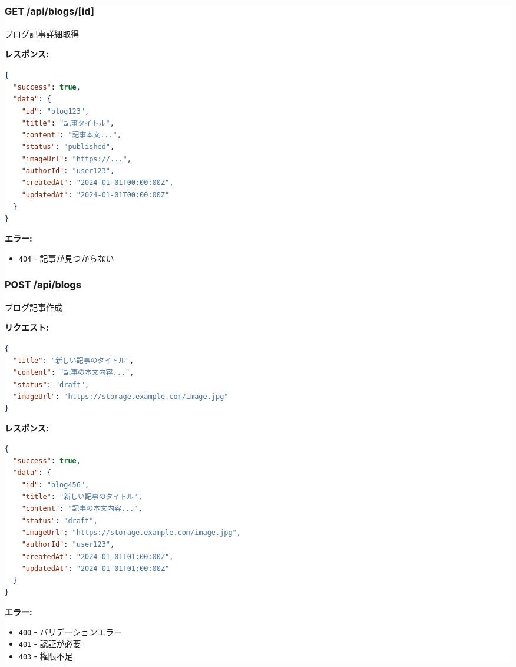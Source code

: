 ### GET /api/blogs/[id]
ブログ記事詳細取得

**レスポンス:**
```json
{
  "success": true,
  "data": {
    "id": "blog123",
    "title": "記事タイトル",
    "content": "記事本文...",
    "status": "published",
    "imageUrl": "https://...",
    "authorId": "user123",
    "createdAt": "2024-01-01T00:00:00Z",
    "updatedAt": "2024-01-01T00:00:00Z"
  }
}
```

**エラー:**
- `404` - 記事が見つからない

### POST /api/blogs
ブログ記事作成

**リクエスト:**
```json
{
  "title": "新しい記事のタイトル",
  "content": "記事の本文内容...",
  "status": "draft",
  "imageUrl": "https://storage.example.com/image.jpg"
}
```

**レスポンス:**
```json
{
  "success": true,
  "data": {
    "id": "blog456",
    "title": "新しい記事のタイトル",
    "content": "記事の本文内容...",
    "status": "draft",
    "imageUrl": "https://storage.example.com/image.jpg",
    "authorId": "user123",
    "createdAt": "2024-01-01T01:00:00Z",
    "updatedAt": "2024-01-01T01:00:00Z"
  }
}
```

**エラー:**
- `400` - バリデーションエラー
- `401` - 認証が必要
- `403` - 権限不足
